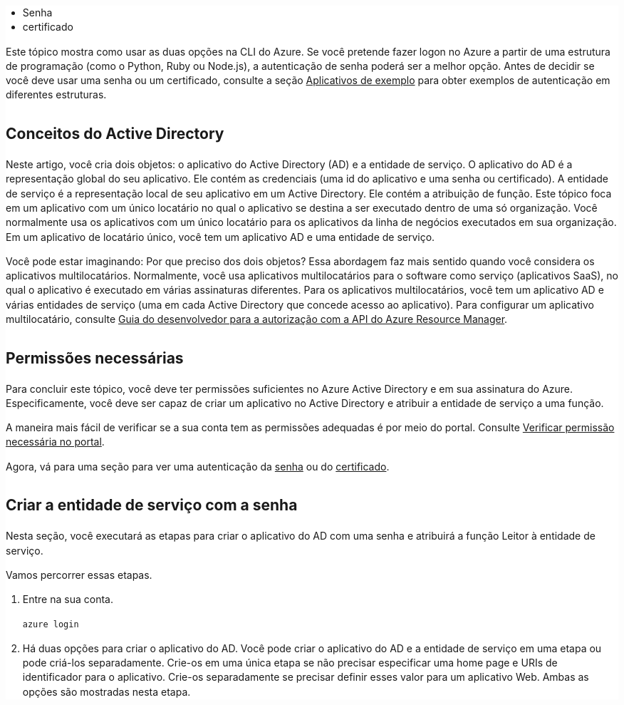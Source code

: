 * Senha
* certificado

Este tópico mostra como usar as duas opções na CLI do Azure. Se você pretende fazer logon no Azure a partir de uma estrutura de programação (como o Python, Ruby ou Node.js), a autenticação de senha poderá ser a melhor opção. Antes de decidir se você deve usar uma senha ou um certificado, consulte a seção [Aplicativos de exemplo](#sample-applications) para obter exemplos de autenticação em diferentes estruturas.

## <a name="active-directory-concepts"></a>Conceitos do Active Directory
Neste artigo, você cria dois objetos: o aplicativo do Active Directory (AD) e a entidade de serviço. O aplicativo do AD é a representação global do seu aplicativo. Ele contém as credenciais (uma id do aplicativo e uma senha ou certificado). A entidade de serviço é a representação local de seu aplicativo em um Active Directory. Ele contém a atribuição de função. Este tópico foca em um aplicativo com um único locatário no qual o aplicativo se destina a ser executado dentro de uma só organização. Você normalmente usa os aplicativos com um único locatário para os aplicativos da linha de negócios executados em sua organização. Em um aplicativo de locatário único, você tem um aplicativo AD e uma entidade de serviço.

Você pode estar imaginando: Por que preciso dos dois objetos? Essa abordagem faz mais sentido quando você considera os aplicativos multilocatários. Normalmente, você usa aplicativos multilocatários para o software como serviço (aplicativos SaaS), no qual o aplicativo é executado em várias assinaturas diferentes. Para os aplicativos multilocatários, você tem um aplicativo AD e várias entidades de serviço (uma em cada Active Directory que concede acesso ao aplicativo). Para configurar um aplicativo multilocatário, consulte [Guia do desenvolvedor para a autorização com a API do Azure Resource Manager](resource-manager-api-authentication.md).

## <a name="required-permissions"></a>Permissões necessárias
Para concluir este tópico, você deve ter permissões suficientes no Azure Active Directory e em sua assinatura do Azure. Especificamente, você deve ser capaz de criar um aplicativo no Active Directory e atribuir a entidade de serviço a uma função. 

A maneira mais fácil de verificar se a sua conta tem as permissões adequadas é por meio do portal. Consulte [Verificar permissão necessária no portal](resource-group-create-service-principal-portal.md#required-permissions).

Agora, vá para uma seção para ver uma autenticação da [senha](#create-service-principal-with-password) ou do [certificado](#create-service-principal-with-certificate).

## <a name="create-service-principal-with-password"></a>Criar a entidade de serviço com a senha
Nesta seção, você executará as etapas para criar o aplicativo do AD com uma senha e atribuirá a função Leitor à entidade de serviço.

Vamos percorrer essas etapas.

1. Entre na sua conta.
   
   ```azurecli
   azure login
   ```
2. Há duas opções para criar o aplicativo do AD. Você pode criar o aplicativo do AD e a entidade de serviço em uma etapa ou pode criá-los separadamente. Crie-os em uma única etapa se não precisar especificar uma home page e URIs de identificador para o aplicativo. Crie-os separadamente se precisar definir esses valor para um aplicativo Web. Ambas as opções são mostradas nesta etapa.
   